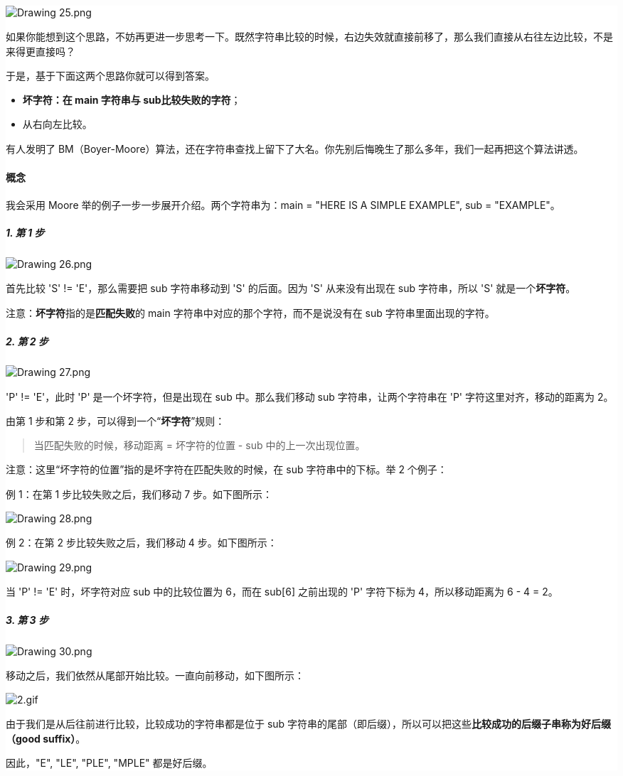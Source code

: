 ![Drawing 25.png](http://p6ui.toweydoc.tech:20080/images/stydocs/Cgp9HWB5QSaAFuqPAABMef1SYNI911.png)

如果你能想到这个思路，不妨再更进一步思考一下。既然字符串比较的时候，右边失效就直接前移了，那么我们直接从右往左边比较，不是来得更直接吗？

于是，基于下面这两个思路你就可以得到答案。

- **坏字符：**在 main 字符串与 sub**比较失败的字符**；
    
- 从右向左比较。
    

有人发明了 BM（Boyer-Moore）算法，还在字符串查找上留下了大名。你先别后悔晚生了那么多年，我们一起再把这个算法讲透。

#### 概念

我会采用 Moore 举的例子一步一步展开介绍。两个字符串为：main = "HERE IS A SIMPLE EXAMPLE", sub = "EXAMPLE"。

##### 1\. 第 1 步

![Drawing 26.png](http://p6ui.toweydoc.tech:20080/images/stydocs/Cgp9HWB5QTuAAxHVAABGdtl_7Ic614.png)

首先比较 'S' != 'E'，那么需要把 sub 字符串移动到 'S' 的后面。因为 'S' 从来没有出现在 sub 字符串，所以 'S' 就是一个**坏字符**。

注意：**坏字符**指的是**匹配失败**的 main 字符串中对应的那个字符，而不是说没有在 sub 字符串里面出现的字符。

##### 2\. 第 2 步

![Drawing 27.png](http://p6ui.toweydoc.tech:20080/images/stydocs/Cgp9HWB5QUuAbJcCAABGmQa8J_A368.png)

'P' != 'E'，此时 'P' 是一个坏字符，但是出现在 sub 中。那么我们移动 sub 字符串，让两个字符串在 'P' 字符这里对齐，移动的距离为 2。

由第 1 步和第 2 步，可以得到一个“**坏字符**”规则：

> 当匹配失败的时候，移动距离 = 坏字符的位置 - sub 中的上一次出现位置。

注意：这里“坏字符的位置”指的是坏字符在匹配失败的时候，在 sub 字符串中的下标。举 2 个例子：

例 1：在第 1 步比较失败之后，我们移动 7 步。如下图所示：

![Drawing 28.png](http://p6ui.toweydoc.tech:20080/images/stydocs/CioPOWB5QVOAAH-hAABWb2U0530631.png)

例 2：在第 2 步比较失败之后，我们移动 4 步。如下图所示：

![Drawing 29.png](http://p6ui.toweydoc.tech:20080/images/stydocs/Cgp9HWB5QVmAaw64AABgRFsWqnk546.png)

当 'P' != 'E' 时，坏字符对应 sub 中的比较位置为 6，而在 sub\[6\] 之前出现的 'P' 字符下标为 4，所以移动距离为 6 - 4 = 2。

##### 3\. 第 3 步

![Drawing 30.png](http://p6ui.toweydoc.tech:20080/images/stydocs/Cgp9HWB5QWaAId0BAABGNnt_aAw360.png)

移动之后，我们依然从尾部开始比较。一直向前移动，如下图所示：

![2.gif](http://p6ui.toweydoc.tech:20080/images/stydocs/CioPOWB5QXCAayNtAARqUBiF940832.gif)

由于我们是从后往前进行比较，比较成功的字符串都是位于 sub 字符串的尾部（即后缀），所以可以把这些**比较成功的后缀子串称为好后缀（good suffix）**。

因此，"E", "LE", "PLE", "MPLE" 都是好后缀。
